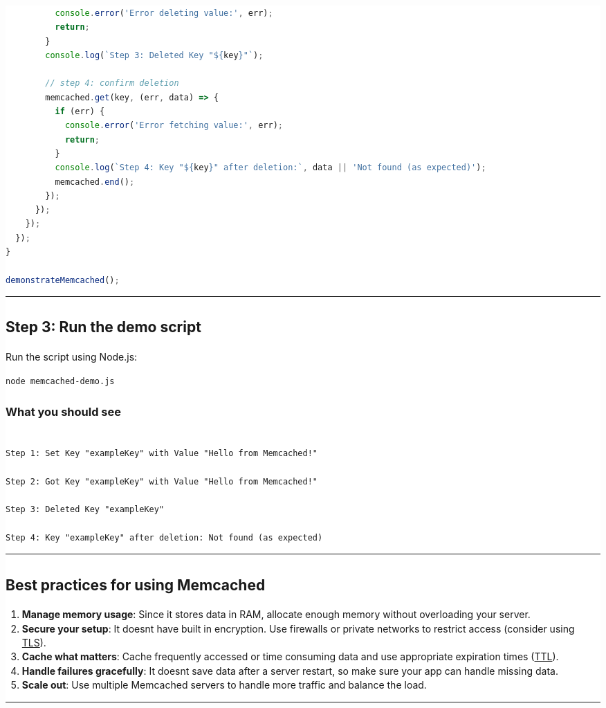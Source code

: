 ```javascript
          console.error('Error deleting value:', err);
          return;
        }
        console.log(`Step 3: Deleted Key "${key}"`);

        // step 4: confirm deletion
        memcached.get(key, (err, data) => {
          if (err) {
            console.error('Error fetching value:', err);
            return;
          }
          console.log(`Step 4: Key "${key}" after deletion:`, data || 'Not found (as expected)');
          memcached.end();
        });
      });
    });
  });
}

demonstrateMemcached();
```

---

## Step 3: Run the demo script

Run the script using Node.js:

```bash
node memcached-demo.js
```

### What you should see
```plaintext

Step 1: Set Key "exampleKey" with Value "Hello from Memcached!"

Step 2: Got Key "exampleKey" with Value "Hello from Memcached!"

Step 3: Deleted Key "exampleKey"

Step 4: Key "exampleKey" after deletion: Not found (as expected)
```

---

## Best practices for using Memcached

1. **Manage memory usage**: Since it stores data in RAM, allocate enough memory without overloading your server.
2. **Secure your setup**: It doesnt have built in encryption. Use firewalls or private networks to restrict access (consider using [TLS](https://en.wikipedia.org/wiki/Transport_Layer_Security)).
3. **Cache what matters**: Cache frequently accessed or time consuming data and use appropriate expiration times ([TTL](https://en.wikipedia.org/wiki/Time_to_live)).
4. **Handle failures gracefully**: It doesnt save data after a server restart, so make sure your app can handle missing data.
5. **Scale out**: Use multiple Memcached servers to handle more traffic and balance the load.

---